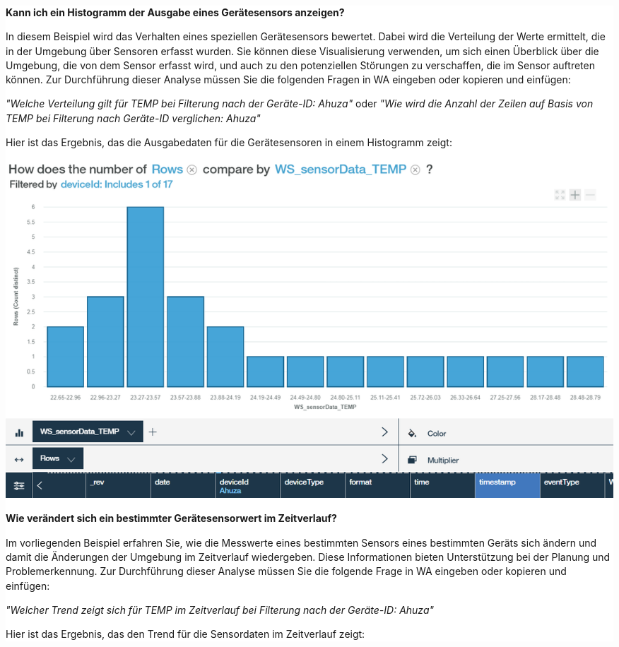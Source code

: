 
**Kann ich ein Histogramm der Ausgabe eines Gerätesensors anzeigen?**

In diesem Beispiel wird das Verhalten eines speziellen Gerätesensors bewertet. Dabei wird die Verteilung der Werte ermittelt, die in der Umgebung über Sensoren erfasst wurden. Sie können diese Visualisierung verwenden, um sich einen Überblick über die Umgebung, die von dem Sensor erfasst wird, und auch zu den potenziellen Störungen zu verschaffen, die im Sensor auftreten können. Zur Durchführung dieser Analyse müssen Sie die folgenden Fragen in WA eingeben oder kopieren und einfügen:

*"Welche Verteilung gilt für TEMP bei Filterung nach der Geräte-ID: Ahuza"* oder *"Wie wird die Anzahl der Zeilen auf Basis von TEMP bei Filterung nach Geräte-ID verglichen: Ahuza"*

Hier ist das Ergebnis, das die Ausgabedaten für die Gerätesensoren in einem Histogramm zeigt:

![Histogramm der Ergebnisse der Ausgabe der Gerätesensoren](images/deep_histogram.png)


**Wie verändert sich ein bestimmter Gerätesensorwert im Zeitverlauf?**

Im vorliegenden Beispiel erfahren Sie, wie die Messwerte eines bestimmten Sensors eines bestimmten Geräts sich ändern und damit die Änderungen der Umgebung im Zeitverlauf wiedergeben. Diese Informationen bieten Unterstützung bei der Planung und Problemerkennung. Zur Durchführung dieser Analyse müssen Sie die folgende Frage in WA eingeben oder kopieren und einfügen:

*"Welcher Trend zeigt sich für TEMP im Zeitverlauf bei Filterung nach der Geräte-ID: Ahuza"*

Hier ist das Ergebnis, das den Trend für die Sensordaten im Zeitverlauf zeigt:
